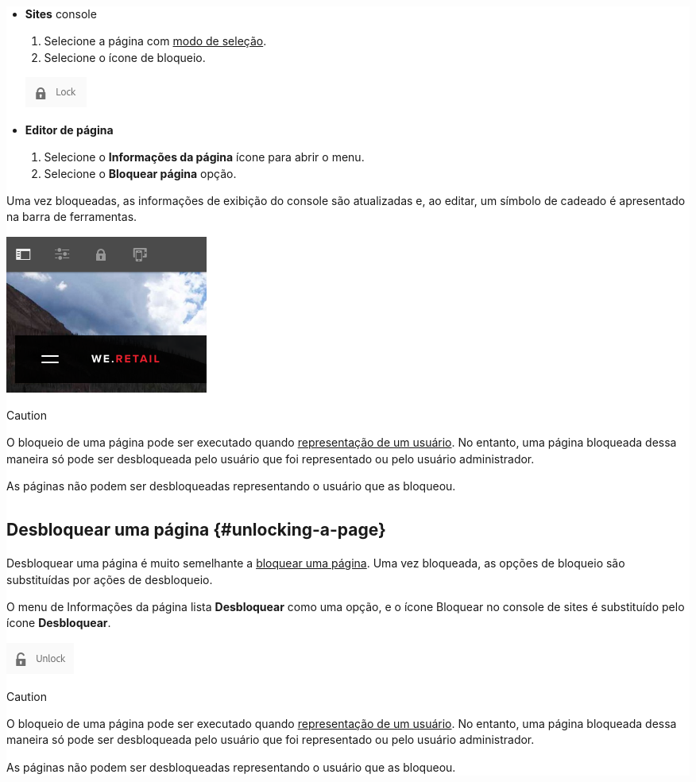 * **Sites** console

   1. Selecione a página com [modo de seleção](/help/sites-authoring/basic-handling.md#viewing-and-selecting-resources).
   1. Selecione o ícone de bloqueio.

  ![screen_shot_2018-03-22at134928](assets/screen_shot_2018-03-22at134928.png)

* **Editor de página**

   1. Selecione o **Informações da página** ícone para abrir o menu.
   1. Selecione o **Bloquear página** opção.

Uma vez bloqueadas, as informações de exibição do console são atualizadas e, ao editar, um símbolo de cadeado é apresentado na barra de ferramentas.

![screen_shot_2018-03-22at135010](assets/screen_shot_2018-03-22at135010.png)

>[!CAUTION]
>
>O bloqueio de uma página pode ser executado quando [representação de um usuário](/help/sites-administering/security.md#impersonating-another-user). No entanto, uma página bloqueada dessa maneira só pode ser desbloqueada pelo usuário que foi representado ou pelo usuário administrador.
>
>As páginas não podem ser desbloqueadas representando o usuário que as bloqueou.

## Desbloquear uma página {#unlocking-a-page}

Desbloquear uma página é muito semelhante a [bloquear uma página](#locking-a-page). Uma vez bloqueada, as opções de bloqueio são substituídas por ações de desbloqueio.

O menu de Informações da página lista **Desbloquear** como uma opção, e o ícone Bloquear no console de sites é substituído pelo ícone **Desbloquear**.

![screen_shot_2018-03-22at134942](assets/screen_shot_2018-03-22at134942.png)

>[!CAUTION]
>
>O bloqueio de uma página pode ser executado quando [representação de um usuário](/help/sites-administering/security.md#impersonating-another-user). No entanto, uma página bloqueada dessa maneira só pode ser desbloqueada pelo usuário que foi representado ou pelo usuário administrador.
>
>As páginas não podem ser desbloqueadas representando o usuário que as bloqueou.
